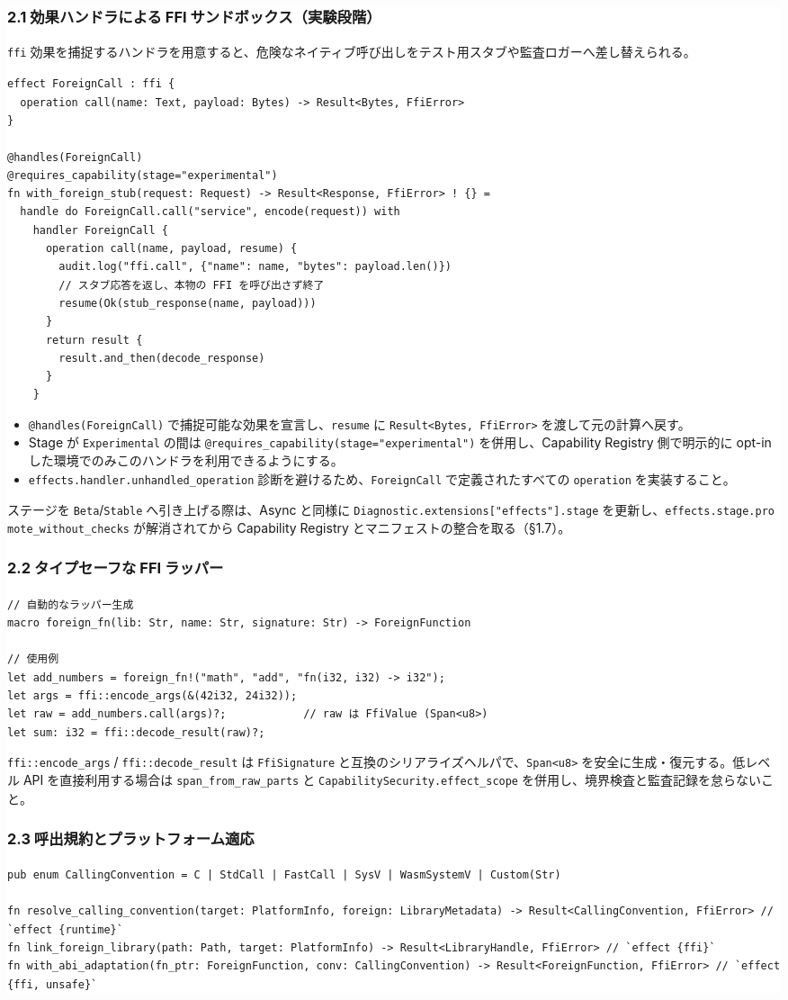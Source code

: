 ### 2.1 効果ハンドラによる FFI サンドボックス（実験段階）

`ffi` 効果を捕捉するハンドラを用意すると、危険なネイティブ呼び出しをテスト用スタブや監査ロガーへ差し替えられる。

```reml
effect ForeignCall : ffi {
  operation call(name: Text, payload: Bytes) -> Result<Bytes, FfiError>
}

@handles(ForeignCall)
@requires_capability(stage="experimental")
fn with_foreign_stub(request: Request) -> Result<Response, FfiError> ! {} =
  handle do ForeignCall.call("service", encode(request)) with
    handler ForeignCall {
      operation call(name, payload, resume) {
        audit.log("ffi.call", {"name": name, "bytes": payload.len()})
        // スタブ応答を返し、本物の FFI を呼び出さず終了
        resume(Ok(stub_response(name, payload)))
      }
      return result {
        result.and_then(decode_response)
      }
    }
```

- `@handles(ForeignCall)` で捕捉可能な効果を宣言し、`resume` に `Result<Bytes, FfiError>` を渡して元の計算へ戻す。
- Stage が `Experimental` の間は `@requires_capability(stage="experimental")` を併用し、Capability Registry 側で明示的に opt-in した環境でのみこのハンドラを利用できるようにする。
- `effects.handler.unhandled_operation` 診断を避けるため、`ForeignCall` で定義されたすべての `operation` を実装すること。

ステージを `Beta`/`Stable` へ引き上げる際は、Async と同様に `Diagnostic.extensions["effects"].stage` を更新し、`effects.stage.promote_without_checks` が解消されてから Capability Registry とマニフェストの整合を取る（§1.7）。

### 2.2 タイプセーフな FFI ラッパー

```reml
// 自動的なラッパー生成
macro foreign_fn(lib: Str, name: Str, signature: Str) -> ForeignFunction

// 使用例
let add_numbers = foreign_fn!("math", "add", "fn(i32, i32) -> i32");
let args = ffi::encode_args(&(42i32, 24i32));
let raw = add_numbers.call(args)?;            // raw は FfiValue (Span<u8>)
let sum: i32 = ffi::decode_result(raw)?;
```

`ffi::encode_args` / `ffi::decode_result` は `FfiSignature` と互換のシリアライズヘルパで、`Span<u8>` を安全に生成・復元する。低レベル API を直接利用する場合は `span_from_raw_parts` と `CapabilitySecurity.effect_scope` を併用し、境界検査と監査記録を怠らないこと。

### 2.3 呼出規約とプラットフォーム適応

```reml
pub enum CallingConvention = C | StdCall | FastCall | SysV | WasmSystemV | Custom(Str)

fn resolve_calling_convention(target: PlatformInfo, foreign: LibraryMetadata) -> Result<CallingConvention, FfiError> // `effect {runtime}`
fn link_foreign_library(path: Path, target: PlatformInfo) -> Result<LibraryHandle, FfiError> // `effect {ffi}`
fn with_abi_adaptation(fn_ptr: ForeignFunction, conv: CallingConvention) -> Result<ForeignFunction, FfiError> // `effect {ffi, unsafe}`
```
